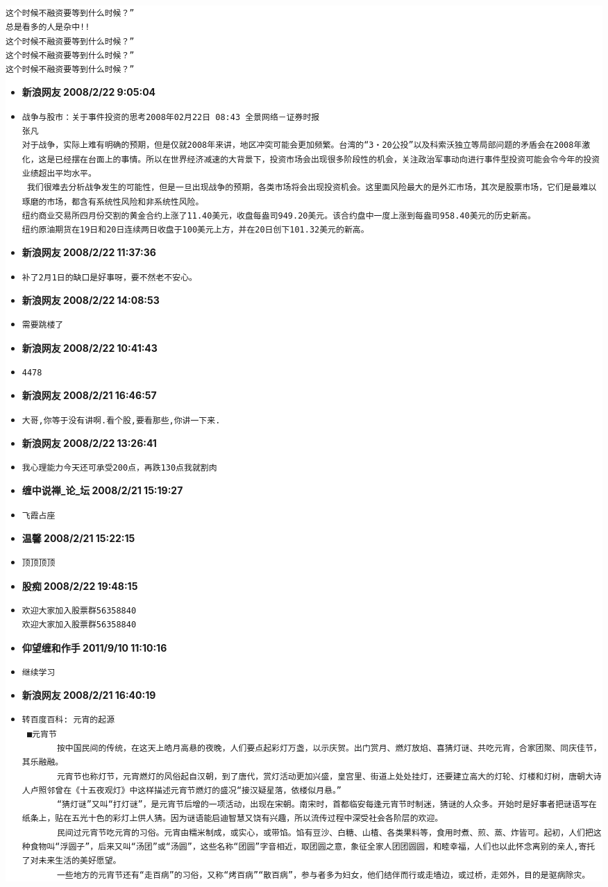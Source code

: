   ```
  这个时候不融资要等到什么时候？”
  总是看多的人是杂中!!
  这个时候不融资要等到什么时候？”
  这个时候不融资要等到什么时候？”
  这个时候不融资要等到什么时候？”
  ```
- **新浪网友 2008/2/22 9:05:04**
- ```
  战争与股市：关于事件投资的思考2008年02月22日 08:43 全景网络－证券时报
  张凡
  对于战争，实际上难有明确的预期，但是仅就2008年来讲，地区冲突可能会更加频繁。台湾的“3・20公投”以及科索沃独立等局部问题的矛盾会在2008年激化，这是已经摆在台面上的事情。所以在世界经济减速的大背景下，投资市场会出现很多阶段性的机会，关注政治军事动向进行事件型投资可能会令今年的投资业绩超出平均水平。
   我们很难去分析战争发生的可能性，但是一旦出现战争的预期，各类市场将会出现投资机会。这里面风险最大的是外汇市场，其次是股票市场，它们是最难以琢磨的市场，都含有系统性风险和非系统性风险。
  纽约商业交易所四月份交割的黄金合约上涨了11.40美元，收盘每盎司949.20美元。该合约盘中一度上涨到每盎司958.40美元的历史新高。
  纽约原油期货在19日和20日连续两日收盘于100美元上方，并在20日创下101.32美元的新高。
  ```
- **新浪网友 2008/2/22 11:37:36**
- ```
  补了2月1日的缺口是好事呀，要不然老不安心。
  ```
- **新浪网友 2008/2/22 14:08:53**
- ```
  需要跳楼了
  ```
- **新浪网友 2008/2/22 10:41:43**
- ```
  4478
  ```
- **新浪网友 2008/2/21 16:46:57**
- ```
  大哥,你等于没有讲啊.看个股,要看那些,你讲一下来.
  ```
- **新浪网友 2008/2/22 13:26:41**
- ```
  我心理能力今天还可承受200点，再跌130点我就割肉
  ```
- **缠中说禅_论_坛 2008/2/21 15:19:27**
- ```
  飞霞占座
  ```
- **温馨 2008/2/21 15:22:15**
- ```
  顶顶顶顶
  ```
- **股痴 2008/2/22 19:48:15**
- ```
  欢迎大家加入股票群56358840
  欢迎大家加入股票群56358840
  ```
- **仰望缠和作手 2011/9/10 11:10:16**
- ```
  继续学习
  ```
- **新浪网友 2008/2/21 16:40:19**
- ```
  转百度百科: 元宵的起源
   ■元宵节
         按中国民间的传统，在这天上皓月高悬的夜晚，人们要点起彩灯万盏，以示庆贺。出门赏月、燃灯放焰、喜猜灯谜、共吃元宵，合家团聚、同庆佳节，其乐融融。
         元宵节也称灯节，元宵燃灯的风俗起自汉朝，到了唐代，赏灯活动更加兴盛，皇宫里、街道上处处挂灯，还要建立高大的灯轮、灯楼和灯树，唐朝大诗人卢照邻曾在《十五夜观灯》中这样描述元宵节燃灯的盛况“接汉疑星落，依楼似月悬。”
         “猜灯谜”又叫“打灯谜”，是元宵节后增的一项活动，出现在宋朝。南宋时，首都临安每逢元宵节时制迷，猜谜的人众多。开始时是好事者把谜语写在纸条上，贴在五光十色的彩灯上供人猜。因为谜语能启迪智慧又饶有兴趣，所以流传过程中深受社会各阶层的欢迎。
         民间过元宵节吃元宵的习俗。元宵由糯米制成，或实心，或带馅。馅有豆沙、白糖、山楂、各类果料等，食用时煮、煎、蒸、炸皆可。起初，人们把这种食物叫“浮圆子”，后来又叫“汤团”或“汤圆”，这些名称“团圆”字音相近，取团圆之意，象征全家人团团圆圆，和睦幸福，人们也以此怀念离别的亲人,寄托了对未来生活的美好愿望。
         一些地方的元宵节还有“走百病”的习俗，又称“烤百病”“散百病”，参与者多为妇女，他们结伴而行或走墙边，或过桥，走郊外，目的是驱病除灾。